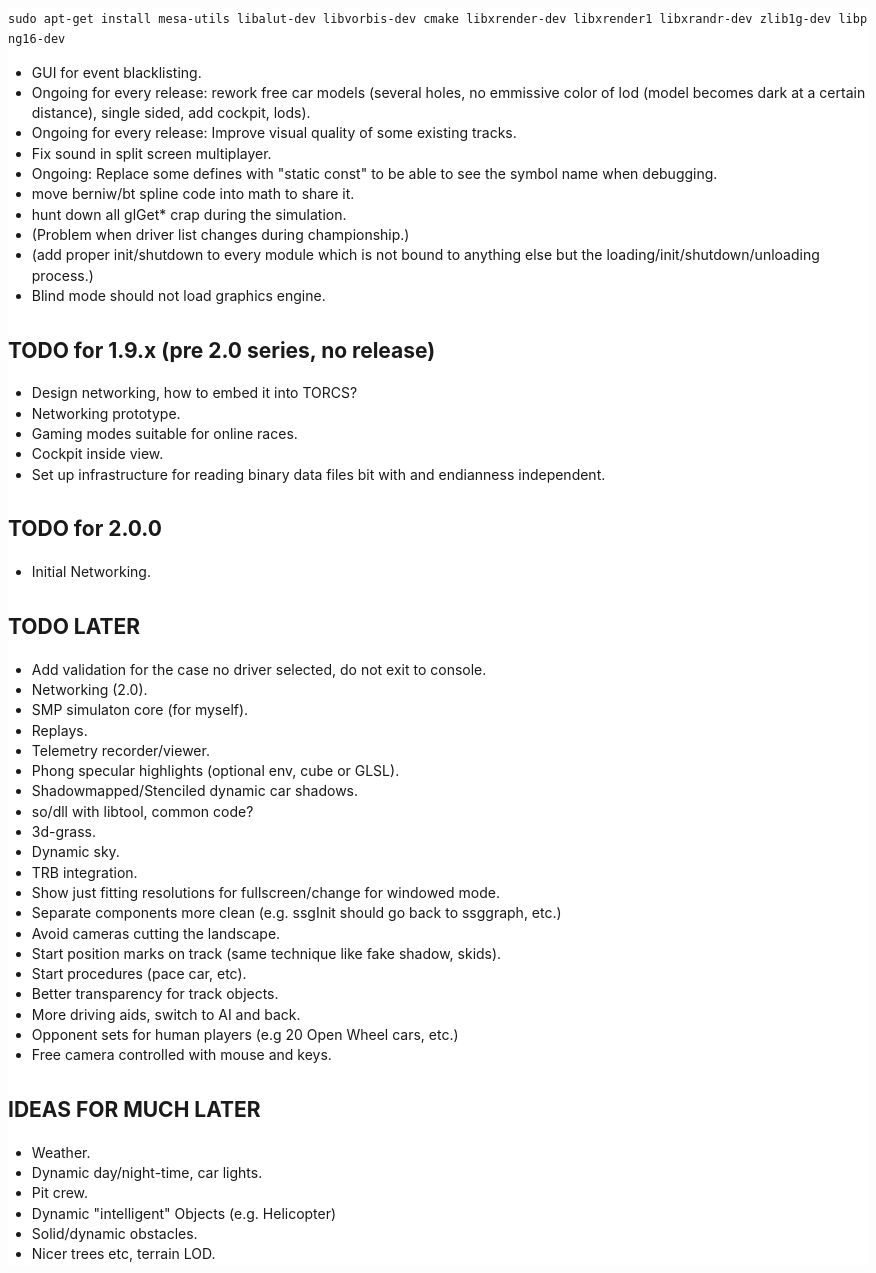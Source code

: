 ```sudo apt-get install mesa-utils libalut-dev libvorbis-dev cmake libxrender-dev libxrender1 libxrandr-dev zlib1g-dev libpng16-dev```
- GUI for event blacklisting.
- Ongoing for every release: rework free car models (several holes, no
  emmissive color of lod (model becomes dark at a certain distance), single
  sided, add cockpit, lods).
- Ongoing for every release: Improve visual quality of some existing tracks.
- Fix sound in split screen multiplayer.
- Ongoing: Replace some defines with "static const" to be able to see the
  symbol name when debugging.
- move berniw/bt spline code into math to share it.
- hunt down all glGet* crap during the simulation.
- (Problem when driver list changes during championship.)
- (add proper init/shutdown to every module which is not bound to anything else
  but the loading/init/shutdown/unloading process.)
- Blind mode should not load graphics engine.


TODO for 1.9.x (pre 2.0 series, no release)
--------------
- Design networking, how to embed it into TORCS?
- Networking prototype.
- Gaming modes suitable for online races.
- Cockpit inside view.
- Set up infrastructure for reading binary data files bit with and endianness independent.

TODO for 2.0.0
--------------
- Initial Networking.


TODO LATER
----------
- Add validation for the case no driver selected, do not exit to
  console.
- Networking (2.0).
- SMP simulaton core (for myself).
- Replays.
- Telemetry recorder/viewer.
- Phong specular highlights (optional env, cube or GLSL).
- Shadowmapped/Stenciled dynamic car shadows.
- so/dll with libtool, common code?
- 3d-grass.
- Dynamic sky.
- TRB integration.
- Show just fitting resolutions for fullscreen/change for windowed mode.
- Separate components more clean (e.g. ssgInit should go back to
  ssggraph, etc.)
- Avoid cameras cutting the landscape.
- Start position marks on track (same technique like fake shadow, skids).
- Start procedures (pace car, etc).
- Better transparency for track objects.
- More driving aids, switch to AI and back.
- Opponent sets for human players (e.g 20 Open Wheel cars, etc.)
- Free camera controlled with mouse and keys.


IDEAS FOR MUCH LATER
--------------------
- Weather.
- Dynamic day/night-time, car lights.
- Pit crew.
- Dynamic "intelligent" Objects (e.g. Helicopter)
- Solid/dynamic obstacles.
- Nicer trees etc, terrain LOD.
```